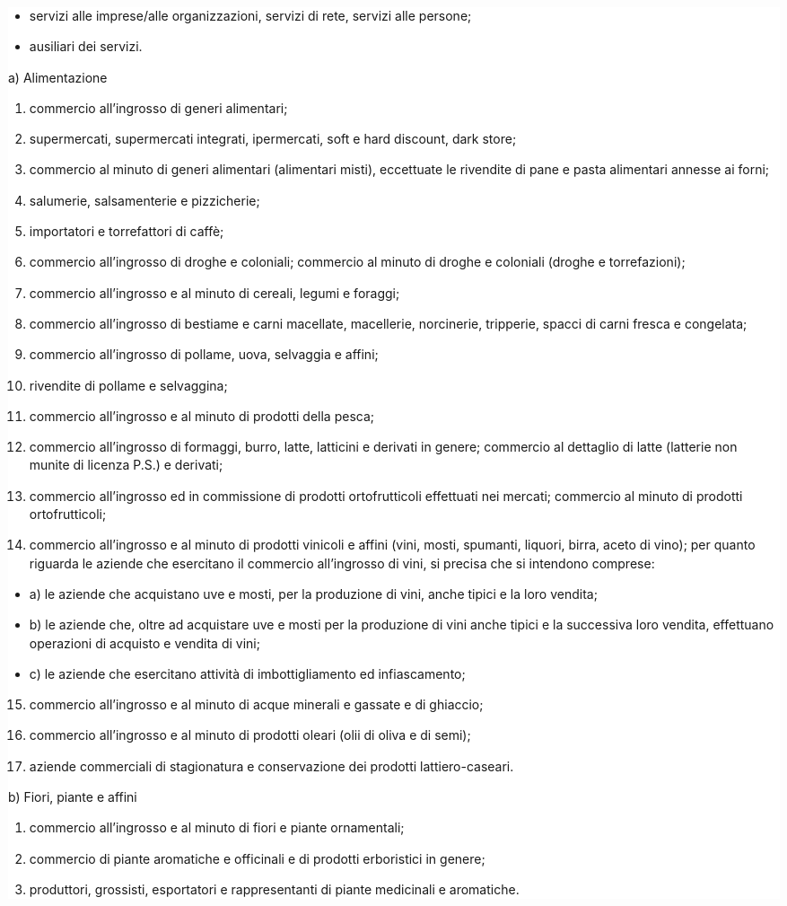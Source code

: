  - servizi alle imprese/alle organizzazioni, servizi di rete, servizi alle persone;

 - ausiliari dei servizi.

a) Alimentazione

1. commercio all’ingrosso di generi alimentari;

2. supermercati, supermercati integrati, ipermercati, soft e hard discount, dark store;

3. commercio al minuto di generi alimentari (alimentari misti), eccettuate le rivendite di pane e pasta alimentari annesse ai forni;

4. salumerie, salsamenterie e pizzicherie;

5. importatori e torrefattori di caffè;

6. commercio all’ingrosso di droghe e coloniali; commercio al minuto di droghe e coloniali (droghe e torrefazioni);

7. commercio all’ingrosso e al minuto di cereali, legumi e foraggi;

8. commercio all’ingrosso di bestiame e carni macellate, macellerie, norcinerie, tripperie, spacci di carni fresca e congelata;

9. commercio all’ingrosso di pollame, uova, selvaggia e affini;

10. rivendite di pollame e selvaggina;

11. commercio all’ingrosso e al minuto di prodotti della pesca;

12. commercio all’ingrosso di formaggi, burro, latte, latticini e derivati in genere; commercio al dettaglio di latte (latterie non munite di licenza P.S.) e derivati;

13. commercio all’ingrosso ed in commissione di prodotti ortofrutticoli effettuati nei mercati; commercio al minuto di prodotti ortofrutticoli;

14. commercio all’ingrosso e al minuto di prodotti vinicoli e affini (vini, mosti, spumanti, liquori, birra, aceto di vino); per quanto riguarda le aziende che esercitano il commercio all’ingrosso di vini, si precisa che si intendono comprese:

* a) le aziende che acquistano uve e mosti, per la produzione di vini, anche tipici e la loro vendita;

* b) le aziende che, oltre ad acquistare uve e mosti per la produzione di vini anche tipici e la successiva loro vendita, effettuano operazioni di acquisto e vendita di vini;

* c) le aziende che esercitano attività di imbottigliamento ed infiascamento;

15. commercio all’ingrosso e al minuto di acque minerali e gassate e di ghiaccio;

16. commercio all’ingrosso e al minuto di prodotti oleari (olii di oliva e di semi);

17. aziende commerciali di stagionatura e conservazione dei prodotti lattiero-caseari.

b) Fiori, piante e affini

1. commercio all’ingrosso e al minuto di fiori e piante ornamentali;

2. commercio di piante aromatiche e officinali e di prodotti erboristici in genere;

3. produttori, grossisti, esportatori e rappresentanti di piante medicinali e aromatiche.
